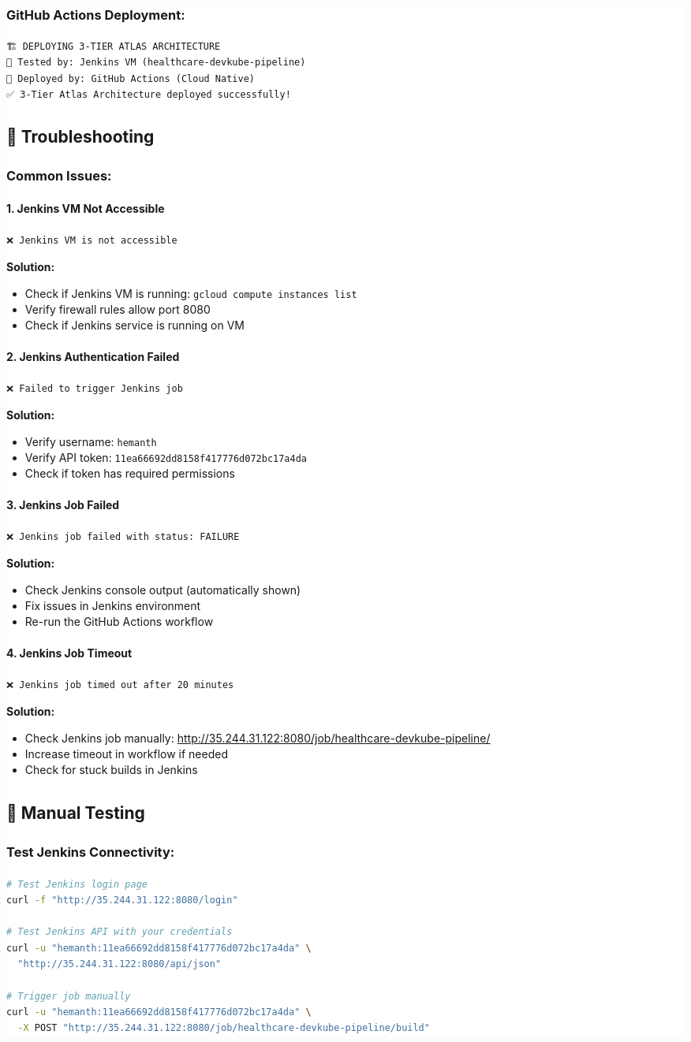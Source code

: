 ### **GitHub Actions Deployment:**
```
🏗️ DEPLOYING 3-TIER ATLAS ARCHITECTURE
🧪 Tested by: Jenkins VM (healthcare-devkube-pipeline)
🚀 Deployed by: GitHub Actions (Cloud Native)
✅ 3-Tier Atlas Architecture deployed successfully!
```

## 🚨 Troubleshooting

### **Common Issues:**

#### **1. Jenkins VM Not Accessible**
```bash
❌ Jenkins VM is not accessible
```
**Solution:**
- Check if Jenkins VM is running: `gcloud compute instances list`
- Verify firewall rules allow port 8080
- Check if Jenkins service is running on VM

#### **2. Jenkins Authentication Failed**
```bash
❌ Failed to trigger Jenkins job
```
**Solution:**
- Verify username: `hemanth`
- Verify API token: `11ea66692dd8158f417776d072bc17a4da`
- Check if token has required permissions

#### **3. Jenkins Job Failed**
```bash
❌ Jenkins job failed with status: FAILURE
```
**Solution:**
- Check Jenkins console output (automatically shown)
- Fix issues in Jenkins environment
- Re-run the GitHub Actions workflow

#### **4. Jenkins Job Timeout**
```bash
❌ Jenkins job timed out after 20 minutes
```
**Solution:**
- Check Jenkins job manually: http://35.244.31.122:8080/job/healthcare-devkube-pipeline/
- Increase timeout in workflow if needed
- Check for stuck builds in Jenkins

## 🔧 Manual Testing

### **Test Jenkins Connectivity:**
```bash
# Test Jenkins login page
curl -f "http://35.244.31.122:8080/login"

# Test Jenkins API with your credentials
curl -u "hemanth:11ea66692dd8158f417776d072bc17a4da" \
  "http://35.244.31.122:8080/api/json"

# Trigger job manually
curl -u "hemanth:11ea66692dd8158f417776d072bc17a4da" \
  -X POST "http://35.244.31.122:8080/job/healthcare-devkube-pipeline/build"
```

